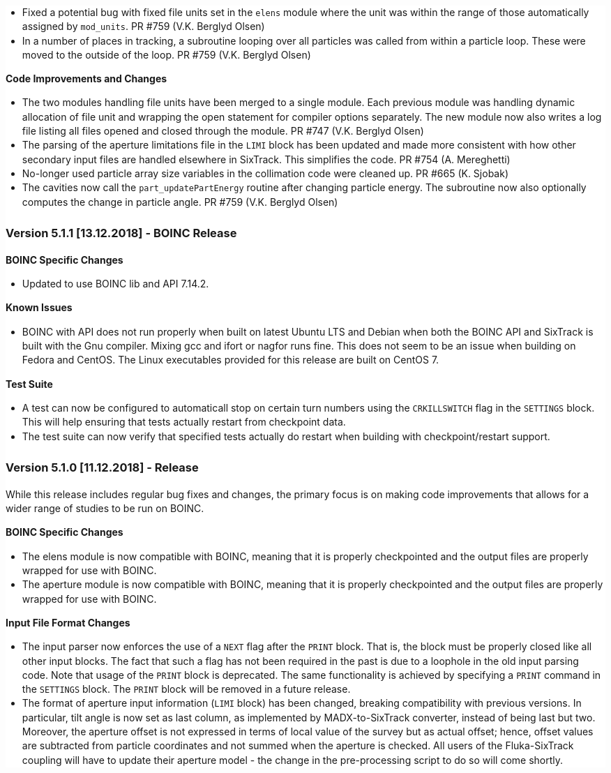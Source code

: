 * Fixed a potential bug with fixed file units set in the `elens` module where the unit was within the range of those automatically assigned by `mod_units`. PR #759  (V.K. Berglyd Olsen)
* In a number of places in tracking, a subroutine looping over all particles was called from within a particle loop. These were moved to the outside of the loop. PR #759 (V.K. Berglyd Olsen)

**Code Improvements and Changes**

* The two modules handling file units have been merged to a single module. Each previous module was handling dynamic allocation of file unit and wrapping the open statement for compiler options separately. The new module now also writes a log file listing all files opened and closed through the module. PR #747 (V.K. Berglyd Olsen)
* The parsing of the aperture limitations file in the `LIMI` block has been updated and made more consistent with how other secondary input files are handled elsewhere in SixTrack. This simplifies the code. PR #754 (A. Mereghetti)
* No-longer used particle array size variables in the collimation code were cleaned up. PR #665 (K. Sjobak)
* The cavities now call the `part_updatePartEnergy` routine after changing particle energy. The subroutine now also optionally computes the change in particle angle. PR #759 (V.K. Berglyd Olsen)

### Version 5.1.1 [13.12.2018] - BOINC Release

**BOINC Specific Changes**

* Updated to use BOINC lib and API 7.14.2.

**Known Issues**

* BOINC with API does not run properly when built on latest Ubuntu LTS and Debian when both the BOINC API and SixTrack is built with the Gnu compiler. Mixing gcc and ifort or nagfor runs fine. This does not seem to be an issue when building on Fedora and CentOS. The Linux executables provided for this release are built on CentOS 7.

**Test Suite**

* A test can now be configured to automaticall stop on certain turn numbers using the `CRKILLSWITCH` flag in the `SETTINGS` block. This will help ensuring that tests actually restart from checkpoint data.
* The test suite can now verify that specified tests actually do restart when building with checkpoint/restart support.

### Version 5.1.0 [11.12.2018] - Release

While this release includes regular bug fixes and changes, the primary focus is on making code improvements that allows for a wider range of studies to be run on BOINC.

**BOINC Specific Changes**

* The elens module is now compatible with BOINC, meaning that it is properly checkpointed and the output files are properly wrapped for use with BOINC.
* The aperture module is now compatible with BOINC, meaning that it is properly checkpointed and the output files are properly wrapped for use with BOINC.

**Input File Format Changes**

* The input parser now enforces the use of a `NEXT` flag after the `PRINT` block. That is, the block must be properly closed like all other input blocks. The fact that such a flag has not been required in the past is due to a loophole in the old input parsing code. Note that usage of the `PRINT` block is deprecated. The same functionality is achieved by specifying a `PRINT` command in the `SETTINGS` block. The `PRINT` block will be removed in a future release.
* The format of aperture input information (`LIMI` block) has been changed, breaking compatibility with previous versions. In particular, tilt angle is now set as last column, as implemented by MADX-to-SixTrack converter, instead of being last but two. Moreover, the aperture offset is not expressed in terms of local value of the survey but as actual offset; hence, offset values are subtracted from particle coordinates and not summed when the aperture is checked. All users of the Fluka-SixTrack coupling will have to update their aperture model - the change in the pre-processing script to do so will come shortly.
